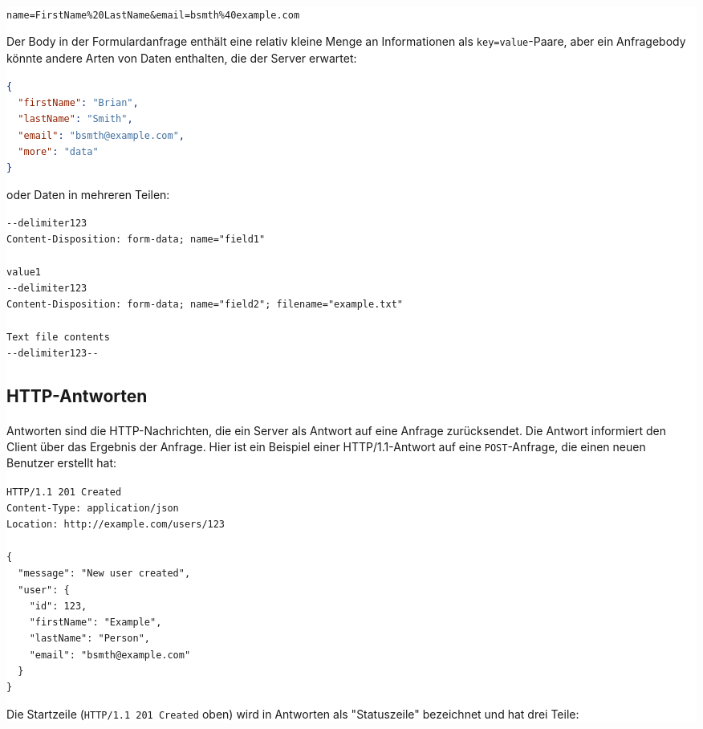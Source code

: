 ```http
name=FirstName%20LastName&email=bsmth%40example.com
```

Der Body in der Formulardanfrage enthält eine relativ kleine Menge an Informationen als `key=value`-Paare, aber ein Anfragebody könnte andere Arten von Daten enthalten, die der Server erwartet:

```json
{
  "firstName": "Brian",
  "lastName": "Smith",
  "email": "bsmth@example.com",
  "more": "data"
}
```

oder Daten in mehreren Teilen:

```http
--delimiter123
Content-Disposition: form-data; name="field1"

value1
--delimiter123
Content-Disposition: form-data; name="field2"; filename="example.txt"

Text file contents
--delimiter123--
```

## HTTP-Antworten

Antworten sind die HTTP-Nachrichten, die ein Server als Antwort auf eine Anfrage zurücksendet.
Die Antwort informiert den Client über das Ergebnis der Anfrage.
Hier ist ein Beispiel einer HTTP/1.1-Antwort auf eine `POST`-Anfrage, die einen neuen Benutzer erstellt hat:

```http
HTTP/1.1 201 Created
Content-Type: application/json
Location: http://example.com/users/123

{
  "message": "New user created",
  "user": {
    "id": 123,
    "firstName": "Example",
    "lastName": "Person",
    "email": "bsmth@example.com"
  }
}
```

Die Startzeile (`HTTP/1.1 201 Created` oben) wird in Antworten als "Statuszeile" bezeichnet und hat drei Teile:
